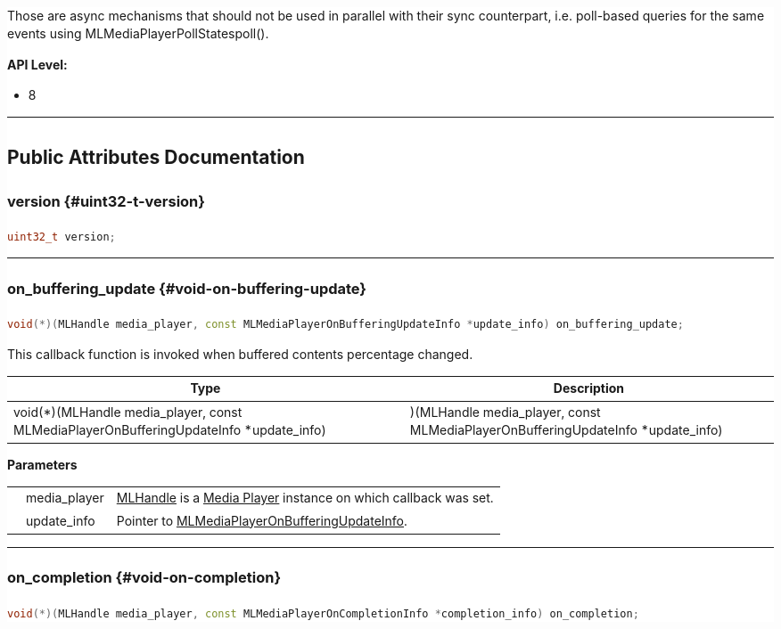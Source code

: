 Those are async mechanisms that should not be used in parallel with their sync counterpart, i.e. poll-based queries for the same events using MLMediaPlayerPollStatespoll().




**API Level:**
  * 8




-----------
## Public Attributes Documentation

### version {#uint32-t-version}

```cpp
uint32_t version;
```






-----------

### on_buffering_update {#void-on-buffering-update}

```cpp
void(*)(MLHandle media_player, const MLMediaPlayerOnBufferingUpdateInfo *update_info) on_buffering_update;
```

This callback function is invoked when buffered contents percentage changed. 


| Type | Description |
|--|--|
| void(*)(MLHandle media_player, const MLMediaPlayerOnBufferingUpdateInfo *update_info) | )(MLHandle media_player, const MLMediaPlayerOnBufferingUpdateInfo *update_info) |


**Parameters**

|  |   |   |
|--|--|--|
|  |media_player|[MLHandle](/versioned_docs/version-31-Aug-2023/api-ref/api/Modules/group___platform/group___platform.md#uint64-t-mlhandle) is a [Media Player](/versioned_docs/version-31-Aug-2023/api-ref/api/Modules/group___media_player/group___media_player.md) instance on which callback was set. |
|  |update_info|Pointer to [MLMediaPlayerOnBufferingUpdateInfo](/versioned_docs/version-31-Aug-2023/api-ref/api/Modules/group___media_player/struct_m_l_media_player_on_buffering_update_info.md). |




-----------

### on_completion {#void-on-completion}

```cpp
void(*)(MLHandle media_player, const MLMediaPlayerOnCompletionInfo *completion_info) on_completion;
```

